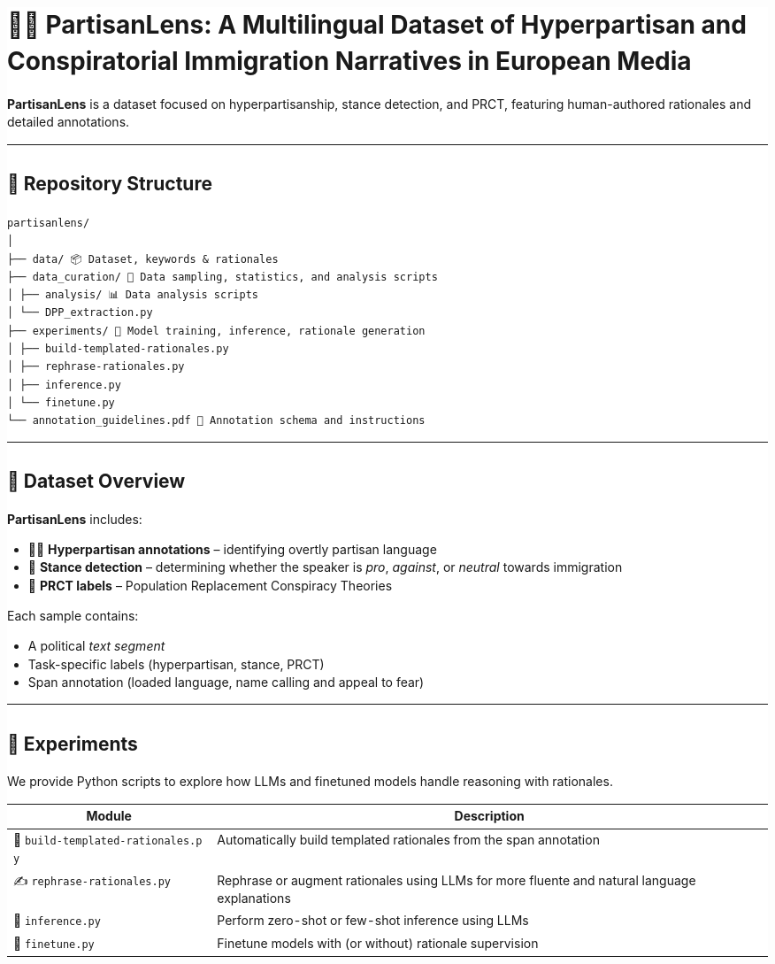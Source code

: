 # 🕵️‍♂️ PartisanLens: A Multilingual Dataset of Hyperpartisan and Conspiratorial Immigration Narratives in European Media

**PartisanLens** is a dataset focused on hyperpartisanship, stance detection, and PRCT, featuring human-authored rationales and detailed annotations.

---

## 📁 Repository Structure

```
partisanlens/
│
├── data/ 📦 Dataset, keywords & rationales
├── data_curation/ 🧪 Data sampling, statistics, and analysis scripts
│ ├── analysis/ 📊 Data analysis scripts
│ └── DPP_extraction.py
├── experiments/ 🧠 Model training, inference, rationale generation
│ ├── build-templated-rationales.py
│ ├── rephrase-rationales.py
│ ├── inference.py
│ └── finetune.py
└── annotation_guidelines.pdf 📄 Annotation schema and instructions
```

---

## 📌 Dataset Overview

**PartisanLens** includes:

- 🔴🔵 **Hyperpartisan annotations** – identifying overtly partisan language  
- 🧭 **Stance detection** – determining whether the speaker is *pro*, *against*, or *neutral* towards immigration  
- 🧠 **PRCT labels** – Population Replacement Conspiracy Theories  

Each sample contains:
- A political *text segment*
- Task-specific labels (hyperpartisan, stance, PRCT)
- Span annotation (loaded language, name calling and appeal to fear)

---

## 🔬 Experiments

We provide Python scripts to explore how LLMs and finetuned models handle reasoning with rationales.

| Module | Description                                                                                  |
|--------|----------------------------------------------------------------------------------------------|
| 🧱 `build-templated-rationales.py` | Automatically build templated rationales from the span annotation                            |
| ✍️ `rephrase-rationales.py` | Rephrase or augment rationales using LLMs for more fluente and natural language explanations |
| 🤖 `inference.py` | Perform zero-shot or few-shot inference using LLMs                                           |
| 🎯 `finetune.py` | Finetune models with (or without) rationale supervision                                      |
